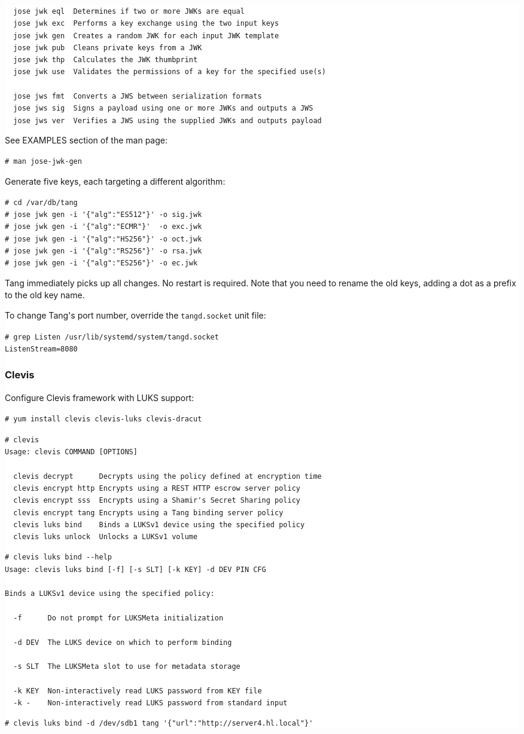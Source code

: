 ```
  jose jwk eql  Determines if two or more JWKs are equal
  jose jwk exc  Performs a key exchange using the two input keys
  jose jwk gen  Creates a random JWK for each input JWK template
  jose jwk pub  Cleans private keys from a JWK
  jose jwk thp  Calculates the JWK thumbprint
  jose jwk use  Validates the permissions of a key for the specified use(s)

  jose jws fmt  Converts a JWS between serialization formats
  jose jws sig  Signs a payload using one or more JWKs and outputs a JWS
  jose jws ver  Verifies a JWS using the supplied JWKs and outputs payload
```
See EXAMPLES section of the man page:
```
# man jose-jwk-gen
```
Generate five keys, each targeting a different algorithm:
```
# cd /var/db/tang
# jose jwk gen -i '{"alg":"ES512"}' -o sig.jwk
# jose jwk gen -i '{"alg":"ECMR"}'  -o exc.jwk
# jose jwk gen -i '{"alg":"HS256"}' -o oct.jwk
# jose jwk gen -i '{"alg":"RS256"}' -o rsa.jwk
# jose jwk gen -i '{"alg":"ES256"}' -o ec.jwk
```
Tang immediately picks up all changes. No restart is required. Note that you need to rename the old keys, adding a dot as a prefix to the old key name.

To change Tang's port number, override the `tangd.socket` unit file:
```
# grep Listen /usr/lib/systemd/system/tangd.socket
ListenStream=8080
```
### Clevis
Configure Clevis framework with LUKS support:
```
# yum install clevis clevis-luks clevis-dracut
```
```
# clevis
Usage: clevis COMMAND [OPTIONS]

  clevis decrypt      Decrypts using the policy defined at encryption time
  clevis encrypt http Encrypts using a REST HTTP escrow server policy
  clevis encrypt sss  Encrypts using a Shamir's Secret Sharing policy
  clevis encrypt tang Encrypts using a Tang binding server policy
  clevis luks bind    Binds a LUKSv1 device using the specified policy
  clevis luks unlock  Unlocks a LUKSv1 volume
```
```
# clevis luks bind --help
Usage: clevis luks bind [-f] [-s SLT] [-k KEY] -d DEV PIN CFG

Binds a LUKSv1 device using the specified policy:

  -f      Do not prompt for LUKSMeta initialization

  -d DEV  The LUKS device on which to perform binding

  -s SLT  The LUKSMeta slot to use for metadata storage

  -k KEY  Non-interactively read LUKS password from KEY file
  -k -    Non-interactively read LUKS password from standard input
```
```
# clevis luks bind -d /dev/sdb1 tang '{"url":"http://server4.hl.local"}'
```